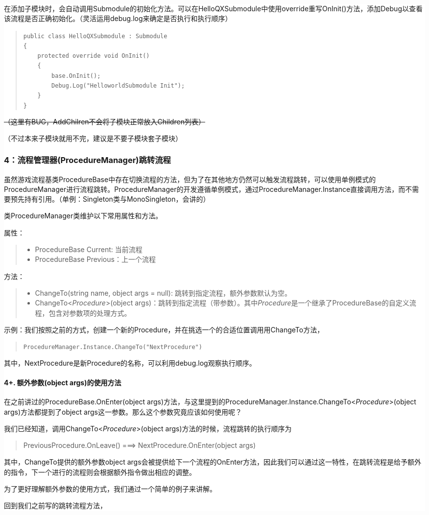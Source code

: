 在添加子模块时，会自动调用Submodule的初始化方法。可以在HelloQXSubmodule中使用override重写OnInit()方法，添加Debug以查看该流程是否正确初始化。（灵活运用debug.log来确定是否执行和执行顺序）

> ```
> public class HelloQXSubmodule : Submodule
> {
>     protected override void OnInit()
>     {
>         base.OnInit();
>         Debug.Log("HelloworldSubmodule Init");
>     }
> }
> ```

~~（这里有BUG，AddChilren不会将子模块正常放入Children列表）~~

（不过本来子模块就用不完，建议是不要子模块套子模块）

### 4：流程管理器(ProcedureManager)跳转流程

虽然游戏流程基类ProcedureBase中存在切换流程的方法，但为了在其他地方仍然可以触发流程跳转，可以使用单例模式的ProcedureManager进行流程跳转。ProcedureManager的开发遵循单例模式，通过ProcedureManager.Instance直接调用方法，而不需要预先持有引用。（单例：Singleton类与MonoSingleton，会讲的）

类ProcedureManager类维护以下常用属性和方法。

属性：

> + ProcedureBase Current: 当前流程
> + ProcedureBase Previous：上一个流程

方法：

> + ChangeTo(string name, object args = null): 跳转到指定流程，额外参数默认为空。
> + ChangeTo<*Procedure*>(object args)：跳转到指定流程（带参数）。其中*Procedure*是一个继承了ProcedureBase的自定义流程，包含对参数项的处理方式。

示例：我们按照之前的方式，创建一个新的Procedure，并在挑选一个的合适位置调用用ChangeTo方法，

> ```
> ProcedureManager.Instance.ChangeTo("NextProcedure")
> ```

其中，NextProcedure是新Procedure的名称，可以利用debug.log观察执行顺序。

#### 4+. 额外参数(object args)的使用方法

在之前讲过的ProcedureBase.OnEnter(object args)方法，与这里提到的ProcedureManager.Instance.ChangeTo<*Procedure*>(object args)方法都提到了object args这一参数。那么这个参数究竟应该如何使用呢？

我们已经知道，调用ChangeTo<*Procedure*>(object args)方法的时候，流程跳转的执行顺序为

> PreviousProcedure.OnLeave()  ===> NextProcedure.OnEnter(object args)

其中，ChangeTo提供的额外参数object args会被提供给下一个流程的OnEnter方法，因此我们可以通过这一特性，在跳转流程是给予额外的指令，下一个进行的流程则会根据额外指令做出相应的调整。

为了更好理解额外参数的使用方式，我们通过一个简单的例子来讲解。

回到我们之前写的跳转流程方法，
